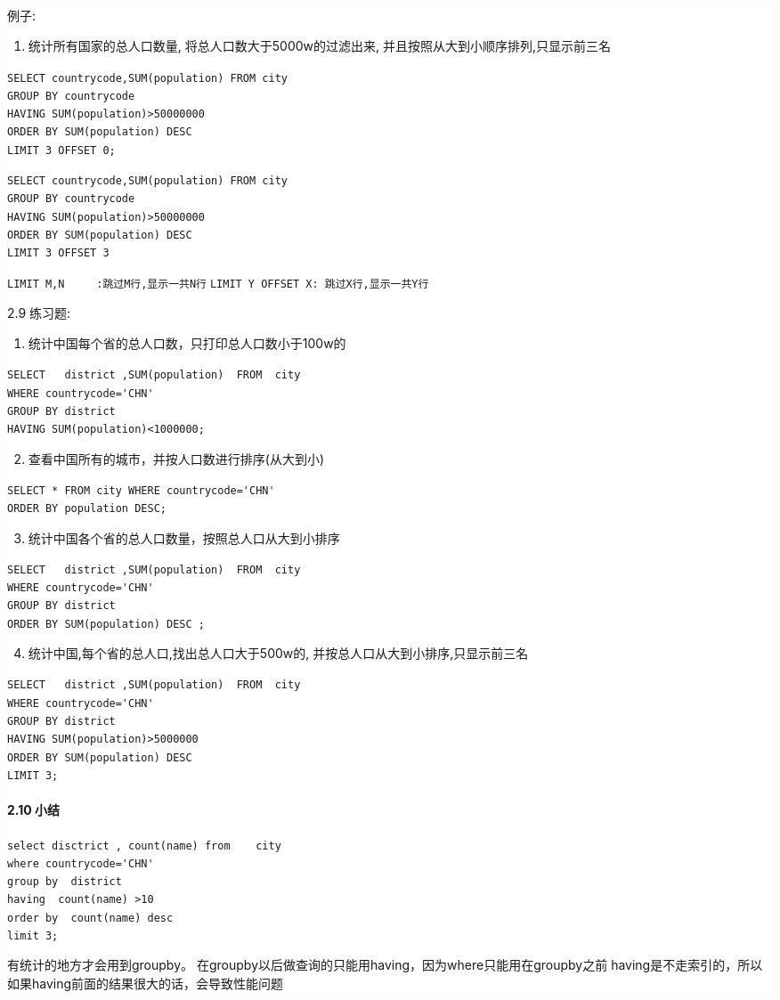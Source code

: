 例子:
1. 统计所有国家的总人口数量,
将总人口数大于5000w的过滤出来,
并且按照从大到小顺序排列,只显示前三名
```
SELECT countrycode,SUM(population) FROM city
GROUP BY countrycode
HAVING SUM(population)>50000000
ORDER BY SUM(population) DESC 
LIMIT 3 OFFSET 0;
```
```
SELECT countrycode,SUM(population) FROM city
GROUP BY countrycode
HAVING SUM(population)>50000000
ORDER BY SUM(population) DESC 
LIMIT 3 OFFSET 3 
```
`LIMIT M,N     :跳过M行,显示一共N行`
`LIMIT Y OFFSET X: 跳过X行,显示一共Y行`

2.9 练习题:
1. 统计中国每个省的总人口数，只打印总人口数小于100w的
```
SELECT   district ,SUM(population)  FROM  city 
WHERE countrycode='CHN'
GROUP BY district
HAVING SUM(population)<1000000;
```
2. 查看中国所有的城市，并按人口数进行排序(从大到小)
```
SELECT * FROM city WHERE countrycode='CHN' 
ORDER BY population DESC;
```

3. 统计中国各个省的总人口数量，按照总人口从大到小排序
```
SELECT   district ,SUM(population)  FROM  city 
WHERE countrycode='CHN'
GROUP BY district
ORDER BY SUM(population) DESC ;
```

4. 统计中国,每个省的总人口,找出总人口大于500w的,
并按总人口从大到小排序,只显示前三名
```
SELECT   district ,SUM(population)  FROM  city 
WHERE countrycode='CHN'
GROUP BY district
HAVING SUM(population)>5000000
ORDER BY SUM(population) DESC 
LIMIT 3;
```

#### 2.10 小结 
```
select disctrict , count(name) from    city  
where countrycode='CHN'
group by  district 
having  count(name) >10
order by  count(name) desc 
limit 3;
```
有统计的地方才会用到groupby。
在groupby以后做查询的只能用having，因为where只能用在groupby之前
having是不走索引的，所以如果having前面的结果很大的话，会导致性能问题
